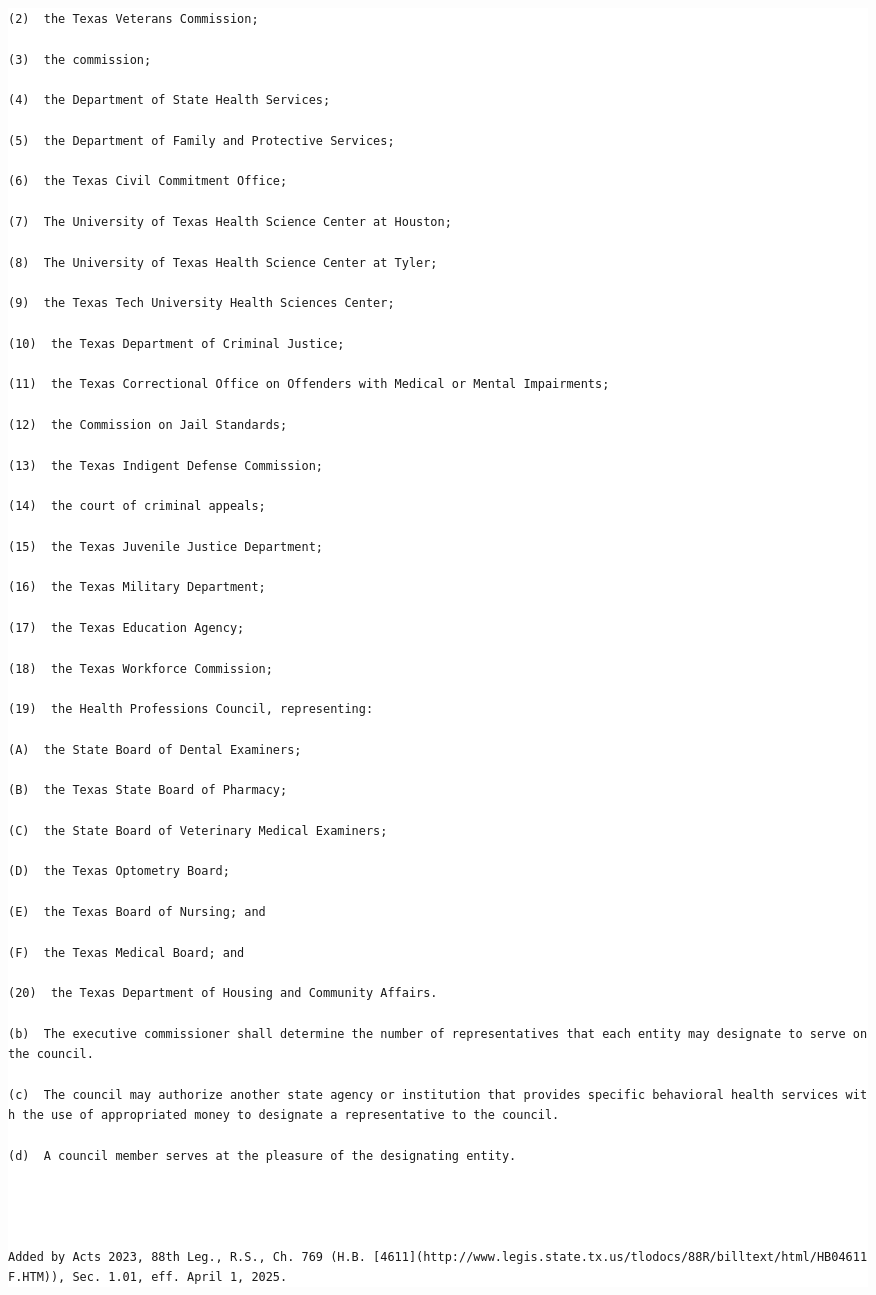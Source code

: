     (2)  the Texas Veterans Commission;
    
    (3)  the commission;
    
    (4)  the Department of State Health Services;
    
    (5)  the Department of Family and Protective Services;
    
    (6)  the Texas Civil Commitment Office;
    
    (7)  The University of Texas Health Science Center at Houston;
    
    (8)  The University of Texas Health Science Center at Tyler;
    
    (9)  the Texas Tech University Health Sciences Center;
    
    (10)  the Texas Department of Criminal Justice;
    
    (11)  the Texas Correctional Office on Offenders with Medical or Mental Impairments;
    
    (12)  the Commission on Jail Standards;
    
    (13)  the Texas Indigent Defense Commission;
    
    (14)  the court of criminal appeals;
    
    (15)  the Texas Juvenile Justice Department;
    
    (16)  the Texas Military Department;
    
    (17)  the Texas Education Agency;
    
    (18)  the Texas Workforce Commission;
    
    (19)  the Health Professions Council, representing:
    
    (A)  the State Board of Dental Examiners;
    
    (B)  the Texas State Board of Pharmacy;
    
    (C)  the State Board of Veterinary Medical Examiners;
    
    (D)  the Texas Optometry Board;
    
    (E)  the Texas Board of Nursing; and
    
    (F)  the Texas Medical Board; and
    
    (20)  the Texas Department of Housing and Community Affairs.
    
    (b)  The executive commissioner shall determine the number of representatives that each entity may designate to serve on the council.
    
    (c)  The council may authorize another state agency or institution that provides specific behavioral health services with the use of appropriated money to designate a representative to the council.
    
    (d)  A council member serves at the pleasure of the designating entity.
    
    
    
    
    Added by Acts 2023, 88th Leg., R.S., Ch. 769 (H.B. [4611](http://www.legis.state.tx.us/tlodocs/88R/billtext/html/HB04611F.HTM)), Sec. 1.01, eff. April 1, 2025.
    
    
    